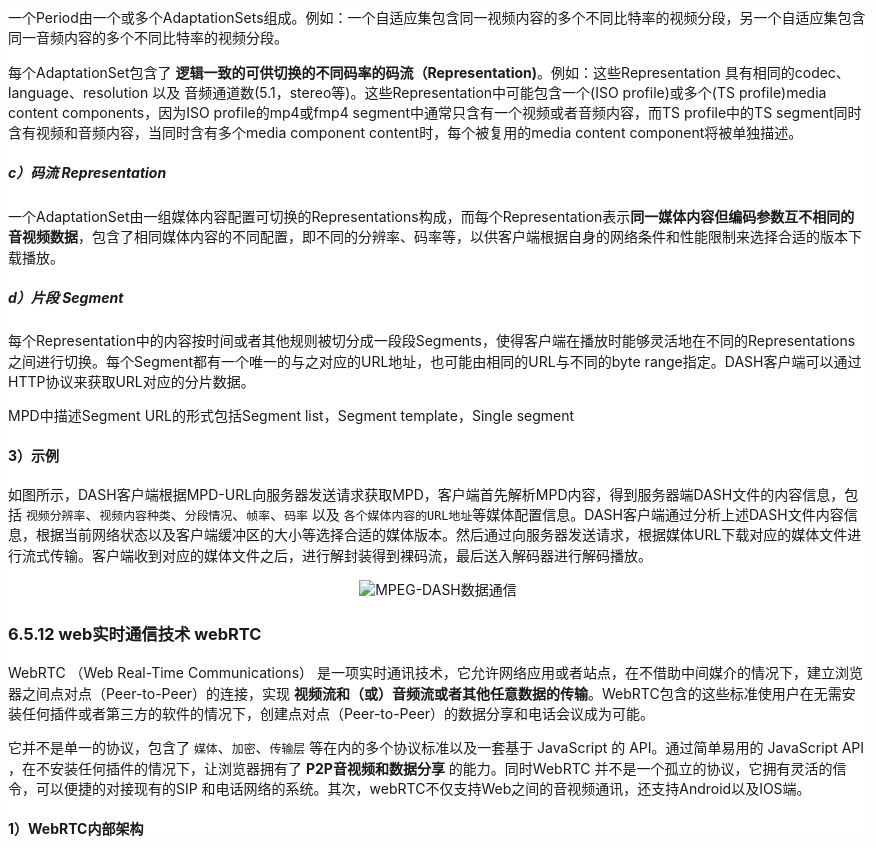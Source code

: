 一个Period由一个或多个AdaptationSets组成。例如：一个自适应集包含同一视频内容的多个不同比特率的视频分段，另一个自适应集包含同一音频内容的多个不同比特率的视频分段。

每个AdaptationSet包含了 **逻辑一致的可供切换的不同码率的码流（Representation)**。例如：这些Representation 具有相同的codec、language、resolution 以及 音频通道数(5.1，stereo等)。这些Representation中可能包含一个(ISO profile)或多个(TS profile)media content components，因为ISO profile的mp4或fmp4 segment中通常只含有一个视频或者音频内容，而TS profile中的TS segment同时含有视频和音频内容，当同时含有多个media component content时，每个被复用的media content component将被单独描述。



##### c）码流 Representation

一个AdaptationSet由一组媒体内容配置可切换的Representations构成，而每个Representation表示**同一媒体内容但编码参数互不相同的音视频数据**，包含了相同媒体内容的不同配置，即不同的分辨率、码率等，以供客户端根据自身的网络条件和性能限制来选择合适的版本下载播放。



##### d）片段 Segment

每个Representation中的内容按时间或者其他规则被切分成一段段Segments，使得客户端在播放时能够灵活地在不同的Representations之间进行切换。每个Segment都有一个唯一的与之对应的URL地址，也可能由相同的URL与不同的byte range指定。DASH客户端可以通过HTTP协议来获取URL对应的分片数据。

MPD中描述Segment URL的形式包括Segment list，Segment template，Single segment



#### 3）示例

如图所示，DASH客户端根据MPD-URL向服务器发送请求获取MPD，客户端首先解析MPD内容，得到服务器端DASH文件的内容信息，包括 `视频分辨率`、`视频内容种类`、`分段情况`、`帧率`、`码率` 以及 `各个媒体内容的URL地址`等媒体配置信息。DASH客户端通过分析上述DASH文件内容信息，根据当前网络状态以及客户端缓冲区的大小等选择合适的媒体版本。然后通过向服务器发送请求，根据媒体URL下载对应的媒体文件进行流式传输。客户端收到对应的媒体文件之后，进行解封装得到裸码流，最后送入解码器进行解码播放。

<div align="center"><img src="D:\WorkSpace\GitHub\whyTalent\音视频学习\imgs\MPEG-DASH数据通信.png" alt="MPEG-DASH数据通信" style="zoom:12
    0%;" /></div>


### 6.5.12 web实时通信技术 webRTC

WebRTC （Web Real-Time Communications） 是一项实时通讯技术，它允许网络应用或者站点，在不借助中间媒介的情况下，建立浏览器之间点对点（Peer-to-Peer）的连接，实现 **视频流和（或）音频流或者其他任意数据的传输**。WebRTC包含的这些标准使用户在无需安装任何插件或者第三方的软件的情况下，创建点对点（Peer-to-Peer）的数据分享和电话会议成为可能。

它并不是单一的协议，包含了 `媒体`、`加密`、`传输层` 等在内的多个协议标准以及一套基于 JavaScript 的 API。通过简单易用的 JavaScript API ，在不安装任何插件的情况下，让浏览器拥有了 **P2P音视频和数据分享** 的能力。同时WebRTC 并不是一个孤立的协议，它拥有灵活的信令，可以便捷的对接现有的SIP 和电话网络的系统。其次，webRTC不仅支持Web之间的音视频通讯，还支持Android以及IOS端。



#### 1）WebRTC内部架构
